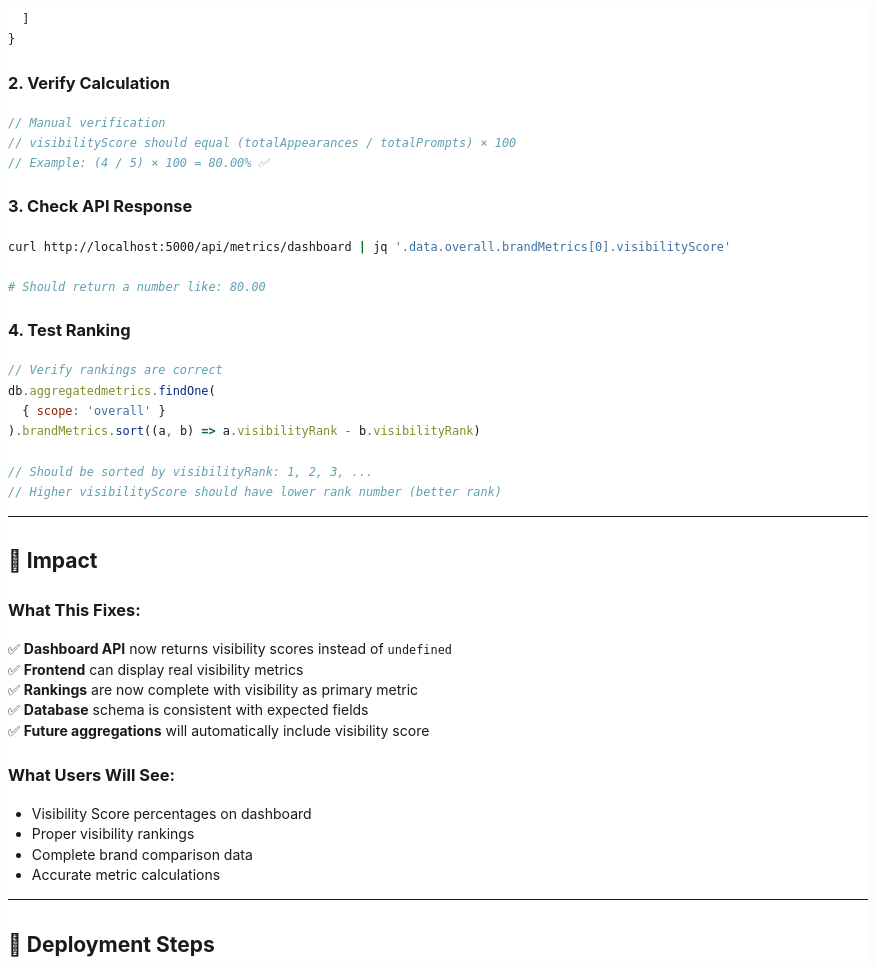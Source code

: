 ```javascript
  ]
}
```

### 2. Verify Calculation
```javascript
// Manual verification
// visibilityScore should equal (totalAppearances / totalPrompts) × 100
// Example: (4 / 5) × 100 = 80.00% ✅
```

### 3. Check API Response
```bash
curl http://localhost:5000/api/metrics/dashboard | jq '.data.overall.brandMetrics[0].visibilityScore'

# Should return a number like: 80.00
```

### 4. Test Ranking
```javascript
// Verify rankings are correct
db.aggregatedmetrics.findOne(
  { scope: 'overall' }
).brandMetrics.sort((a, b) => a.visibilityRank - b.visibilityRank)

// Should be sorted by visibilityRank: 1, 2, 3, ...
// Higher visibilityScore should have lower rank number (better rank)
```

---

## 🎯 Impact

### What This Fixes:
✅ **Dashboard API** now returns visibility scores instead of `undefined`  
✅ **Frontend** can display real visibility metrics  
✅ **Rankings** are now complete with visibility as primary metric  
✅ **Database** schema is consistent with expected fields  
✅ **Future aggregations** will automatically include visibility score  

### What Users Will See:
- Visibility Score percentages on dashboard
- Proper visibility rankings
- Complete brand comparison data
- Accurate metric calculations

---

## 🚀 Deployment Steps
